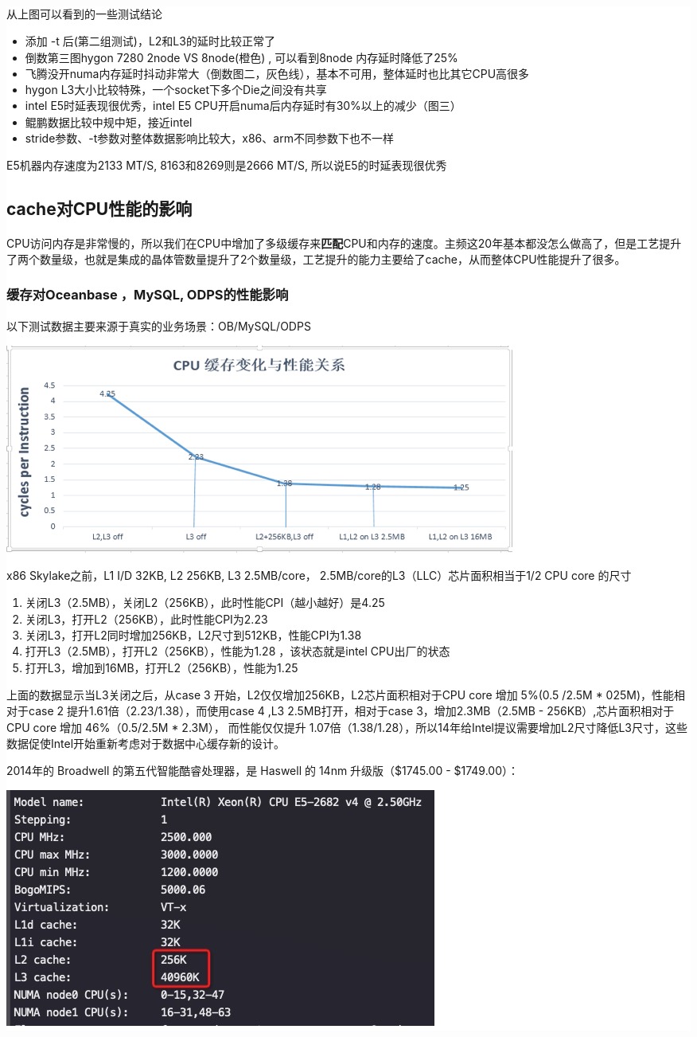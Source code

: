 从上图可以看到的一些测试结论

- 添加 -t 后(第二组测试)，L2和L3的延时比较正常了
- 倒数第三图hygon 7280 2node VS 8node(橙色) , 可以看到8node 内存延时降低了25%
- 飞腾没开numa内存延时抖动非常大（倒数图二，灰色线），基本不可用，整体延时也比其它CPU高很多
- hygon L3大小比较特殊，一个socket下多个Die之间没有共享
- intel E5时延表现很优秀，intel E5 CPU开启numa后内存延时有30%以上的减少（图三）
- 鲲鹏数据比较中规中矩，接近intel
- stride参数、-t参数对整体数据影响比较大，x86、arm不同参数下也不一样

E5机器内存速度为2133 MT/S, 8163和8269则是2666 MT/S, 所以说E5的时延表现很优秀

## cache对CPU性能的影响

CPU访问内存是非常慢的，所以我们在CPU中增加了多级缓存来**匹配**CPU和内存的速度。主频这20年基本都没怎么做高了，但是工艺提升了两个数量级，也就是集成的晶体管数量提升了2个数量级，工艺提升的能力主要给了cache，从而整体CPU性能提升了很多。

### 缓存对Oceanbase ，MySQL, ODPS的性能影响

以下测试数据主要来源于真实的业务场景：OB/MySQL/ODPS

![img](/images/951413iMgBlog/bb29ac99-3645-4482-8473-c55b190af777.png)

x86 Skylake之前，L1 I/D 32KB, L2 256KB, L3 2.5MB/core， 2.5MB/core的L3（LLC）芯片面积相当于1/2 CPU core 的尺寸

1. 关闭L3（2.5MB），关闭L2（256KB），此时性能CPI（越小越好）是4.25
2. 关闭L3，打开L2（256KB），此时性能CPI为2.23
3. 关闭L3，打开L2同时增加256KB，L2尺寸到512KB，性能CPI为1.38
4. 打开L3（2.5MB），打开L2（256KB），性能为1.28 ，该状态就是intel CPU出厂的状态
5. 打开L3，增加到16MB，打开L2（256KB），性能为1.25 

上面的数据显示当L3关闭之后，从case 3 开始，L2仅仅增加256KB，L2芯片面积相对于CPU core 增加 5%(0.5 /2.5M * 025M)，性能相对于case 2 提升1.61倍（2.23/1.38），而使用case 4 ,L3 2.5MB打开，相对于case 3，增加2.3MB（2.5MB - 256KB）,芯片面积相对于CPU core 增加 46%（0.5/2.5M * 2.3M）， 而性能仅仅提升 1.07倍（1.38/1.28），所以14年给Intel提议需要增加L2尺寸降低L3尺寸，这些数据促使Intel开始重新考虑对于数据中心缓存新的设计。

2014年的 Broadwell 的第五代智能酷睿处理器，是 Haswell 的 14nm 升级版（$1745.00 - $1749.00）：

![image-20210719102039296](/images/951413iMgBlog/image-20210719102039296.png)